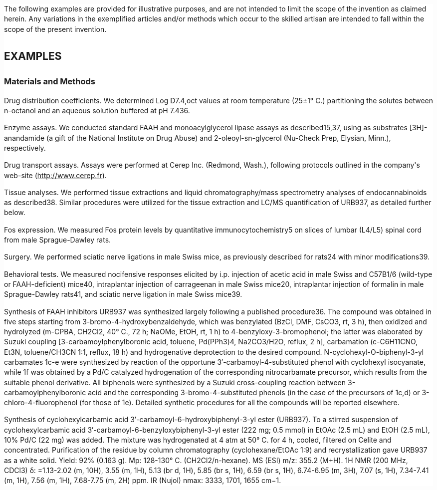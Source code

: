 The following examples are provided for illustrative purposes, and are not intended to limit the scope of the invention as claimed herein. Any variations in the exemplified articles and/or methods which occur to the skilled artisan are intended to fall within the scope of the present invention.

## EXAMPLES

### Materials and Methods

Drug distribution coefficients. We determined Log D7.4,oct values at room temperature (25±1° C.) partitioning the solutes between n-octanol and an aqueous solution buffered at pH 7.436.

Enzyme assays. We conducted standard FAAH and monoacylglycerol lipase assays as described15,37, using as substrates [3H]-anandamide (a gift of the National Institute on Drug Abuse) and 2-oleoyl-sn-glycerol (Nu-Check Prep, Elysian, Minn.), respectively.

Drug transport assays. Assays were performed at Cerep Inc. (Redmond, Wash.), following protocols outlined in the company's web-site (http://www.cerep.fr).

Tissue analyses. We performed tissue extractions and liquid chromatography/mass spectrometry analyses of endocannabinoids as described38. Similar procedures were utilized for the tissue extraction and LC/MS quantification of URB937, as detailed further below.

Fos expression. We measured Fos protein levels by quantitative immunocytochemistry5 on slices of lumbar (L4/L5) spinal cord from male Sprague-Dawley rats.

Surgery. We performed sciatic nerve ligations in male Swiss mice, as previously described for rats24 with minor modifications39.

Behavioral tests. We measured nocifensive responses elicited by i.p. injection of acetic acid in male Swiss and C57B1/6 (wild-type or FAAH-deficient) mice40, intraplantar injection of carrageenan in male Swiss mice20, intraplantar injection of formalin in male Sprague-Dawley rats41, and sciatic nerve ligation in male Swiss mice39.

Synthesis of FAAH inhibitors URB937 was synthesized largely following a published procedure36. The compound was obtained in five steps starting from 3-bromo-4-hydroxybenzaldehyde, which was benzylated (BzCl, DMF, CsCO3, rt, 3 h), then oxidized and hydrolyzed (m-CPBA, CH2Cl2, 40° C., 72 h; NaOMe, EtOH, rt, 1 h) to 4-benzyloxy-3-bromophenol; the latter was elaborated by Suzuki coupling [3-carbamoylphenylboronic acid, toluene, Pd(PPh3)4, Na2CO3/H2O, reflux, 2 h], carbamation (c-C6H11CNO, Et3N, toluene/CH3CN 1:1, reflux, 18 h) and hydrogenative deprotection to the desired compound. N-cyclohexyl-O-biphenyl-3-yl carbamates 1c-e were synthesized by reaction of the opportune 3′-carbamoyl-4-substituted phenol with cyclohexyl isocyanate, while 1f was obtained by a Pd/C catalyzed hydrogenation of the corresponding nitrocarbamate precursor, which results from the suitable phenol derivative. All biphenols were synthesized by a Suzuki cross-coupling reaction between 3-carbamoylphenylboronic acid and the corresponding 3-bromo-4-substituted phenols (in the case of the precursors of 1c,d) or 3-chloro-4-fluorophenol (for those of 1e). Detailed synthetic procedures for all the compounds will be reported elsewhere.

Synthesis of cyclohexylcarbamic acid 3′-carbamoyl-6-hydroxybiphenyl-3-yl ester (URB937). To a stirred suspension of cyclohexylcarbamic acid 3′-carbamoyl-6-benzyloxybiphenyl-3-yl ester (222 mg; 0.5 mmol) in EtOAc (2.5 mL) and EtOH (2.5 mL), 10% Pd/C (22 mg) was added. The mixture was hydrogenated at 4 atm at 50° C. for 4 h, cooled, filtered on Celite and concentrated. Purification of the residue by column chromatography (cyclohexane/EtOAc 1:9) and recrystallization gave URB937 as a white solid. Yield: 92% (0.163 g). Mp: 128-130° C. (CH2Cl2/n-hexane). MS (ESI) m/z: 355.2 (M+H). 1H NMR (200 MHz, CDCl3) δ: =1.13-2.02 (m, 10H), 3.55 (m, 1H), 5.13 (br d, 1H), 5.85 (br s, 1H), 6.59 (br s, 1H), 6.74-6.95 (m, 3H), 7.07 (s, 1H), 7.34-7.41 (m, 1H), 7.56 (m, 1H), 7.68-7.75 (m, 2H) ppm. IR (Nujol) nmax: 3333, 1701, 1655 cm−1.
